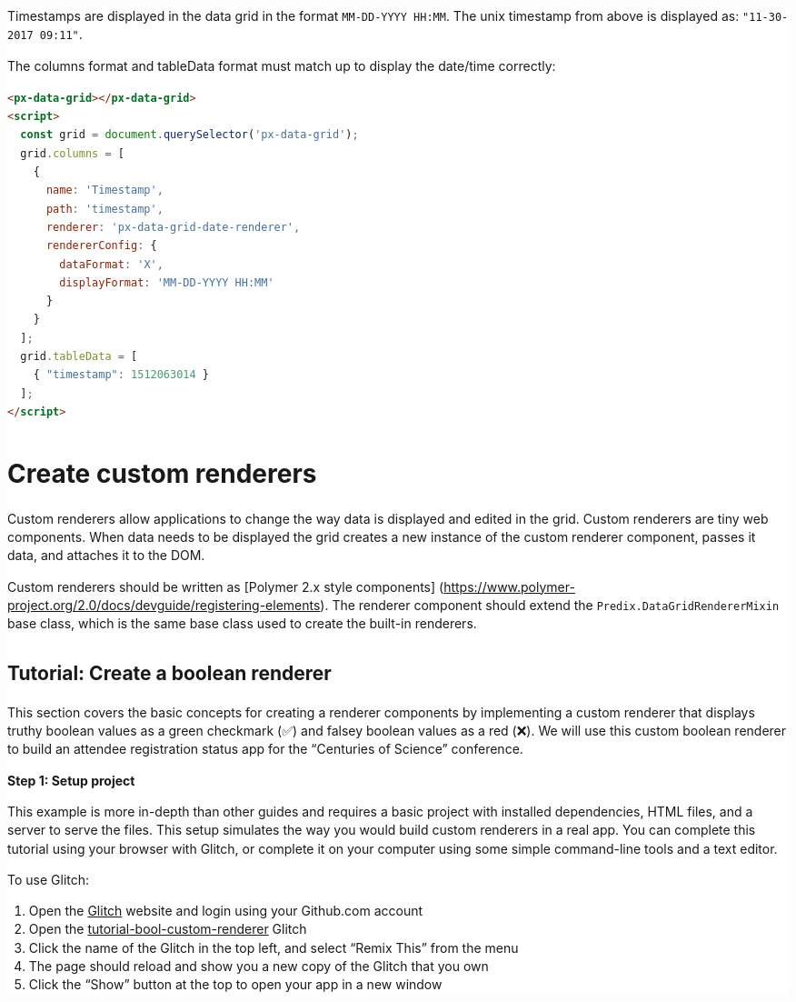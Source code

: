 Timestamps are displayed in the data grid in the format `MM-DD-YYYY HH:MM`.  The unix timestamp from above is displayed as: `"11-30-2017 09:11"`.

The columns format and tableData format must match up to display the date/time correctly:

```html
<px-data-grid></px-data-grid>
<script>
  const grid = document.querySelector('px-data-grid');
  grid.columns = [
    {
      name: 'Timestamp',
      path: 'timestamp',
      renderer: 'px-data-grid-date-renderer',
      rendererConfig: {
        dataFormat: 'X',
        displayFormat: 'MM-DD-YYYY HH:MM'
      }
    }
  ];
  grid.tableData = [
    { "timestamp": 1512063014 }
  ];
</script>
```

# Create custom renderers

Custom renderers allow applications to change the way data is displayed and edited in the grid. Custom renderers are tiny web components. When data needs to be displayed the grid creates a new instance of the custom renderer component, passes it data, and attaches it to the DOM.

Custom renderers should be written as [Polymer 2.x style components] (https://www.polymer-project.org/2.0/docs/devguide/registering-elements). The renderer component should extend the `Predix.DataGridRendererMixin` base class, which is the same base class used to create the built-in renderers.

## Tutorial: Create a boolean renderer

This section covers the basic concepts for creating a renderer components by implementing a custom renderer that displays truthy boolean values as a green checkmark (✅) and falsey boolean values as a red (❌). We will use this custom boolean renderer to build an attendee registration status app for the “Centuries of Science” conference.

**Step 1: Setup project**

This example is more in-depth than other guides and requires a basic project with installed dependencies, HTML files, and a server to serve the files. This setup simulates the way you would build custom renderers in a real app. You can complete this tutorial using your browser with Glitch, or complete it on your computer using some simple command-line tools and a text editor.

To use Glitch:

1. Open the [Glitch](https://glitch.com/) website and login using your Github.com account
2. Open the [tutorial-bool-custom-renderer](https://glitch.com/edit/#!/tutorial-bool-custom-renderer) Glitch
3. Click the name of the Glitch in the top left, and select “Remix This” from the menu
4. The page should reload and show you a new copy of the Glitch that you own
5. Click the “Show” button at the top to open your app in a new window
